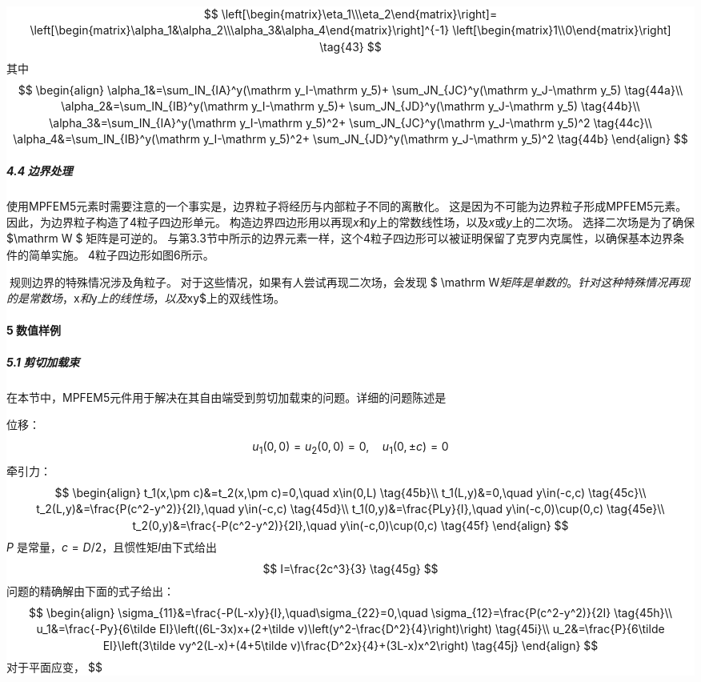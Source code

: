 $$
\left[\begin{matrix}\eta_1\\\eta_2\end{matrix}\right]=
\left[\begin{matrix}\alpha_1&\alpha_2\\\alpha_3&\alpha_4\end{matrix}\right]^{-1}
\left[\begin{matrix}1\\0\end{matrix}\right]		\tag{43}
$$
其中
$$
\begin{align}
\alpha_1&=\sum_IN_{IA}^y(\mathrm y_I-\mathrm y_5)+
\sum_JN_{JC}^y(\mathrm y_J-\mathrm y_5)		\tag{44a}\\
\alpha_2&=\sum_IN_{IB}^y(\mathrm y_I-\mathrm y_5)+
\sum_JN_{JD}^y(\mathrm y_J-\mathrm y_5)		\tag{44b}\\
\alpha_3&=\sum_IN_{IA}^y(\mathrm y_I-\mathrm y_5)^2+
\sum_JN_{JC}^y(\mathrm y_J-\mathrm y_5)^2		\tag{44c}\\
\alpha_4&=\sum_IN_{IB}^y(\mathrm y_I-\mathrm y_5)^2+
\sum_JN_{JD}^y(\mathrm y_J-\mathrm y_5)^2		\tag{44b}
\end{align}
$$

##### 4.4 边界处理

​	使用MPFEM5元素时需要注意的一个事实是，边界粒子将经历与内部粒子不同的离散化。 这是因为不可能为边界粒子形成MPFEM5元素。 因此，为边界粒子构造了4粒子四边形单元。 构造边界四边形用以再现$x$和$y$上的常数线性场，以及$x$或$y$上的二次场。 选择二次场是为了确保 $\mathrm W $ 矩阵是可逆的。 与第3.3节中所示的边界元素一样，这个4粒子四边形可以被证明保留了克罗内克属性，以确保基本边界条件的简单实施。 4粒子四边形如图6所示。

​	规则边界的特殊情况涉及角粒子。 对于这些情况，如果有人尝试再现二次场，会发现  $ \mathrm W$矩阵是单数的。 针对这种特殊情况再现的是常数场，$x$和$y$上的线性场，以及$xy$上的双线性场。



#### 5 数值样例

##### 5.1 剪切加载束

​	在本节中，MPFEM5元件用于解决在其自由端受到剪切加载束的问题。详细的问题陈述是

位移：
$$
u_1(0,0)=u_2(0,0)=0,\quad{u_1(0,\pm c)=0}		\tag{45a}
$$
牵引力：
$$
\begin{align}
t_1(x,\pm c)&=t_2(x,\pm c)=0,\quad x\in(0,L)		\tag{45b}\\
t_1(L,y)&=0,\quad y\in(-c,c)		\tag{45c}\\
t_2(L,y)&=\frac{P(c^2-y^2)}{2I},\quad y\in(-c,c)		\tag{45d}\\
t_1(0,y)&=\frac{PLy}{I},\quad y\in(-c,0)\cup(0,c)		\tag{45e}\\
t_2(0,y)&=\frac{-P(c^2-y^2)}{2I},\quad y\in(-c,0)\cup(0,c)		\tag{45f}
\end{align}
$$
$P$ 是常量，$c=D/2$，且惯性矩$I$由下式给出
$$
I=\frac{2c^3}{3}		\tag{45g}
$$
问题的精确解由下面的式子给出：
$$
\begin{align}
\sigma_{11}&=\frac{-P(L-x)y}{I},\quad\sigma_{22}=0,\quad \sigma_{12}=\frac{P(c^2-y^2)}{2I}		\tag{45h}\\
u_1&=\frac{-Py}{6\tilde EI}\left((6L-3x)x+(2+\tilde v)\left(y^2-\frac{D^2}{4}\right)\right)		\tag{45i}\\
u_2&=\frac{P}{6\tilde EI}\left(3\tilde vy^2(L-x)+(4+5\tilde v)\frac{D^2x}{4}+(3L-x)x^2\right)		\tag{45j}
\end{align}
$$
对于平面应变，
$$